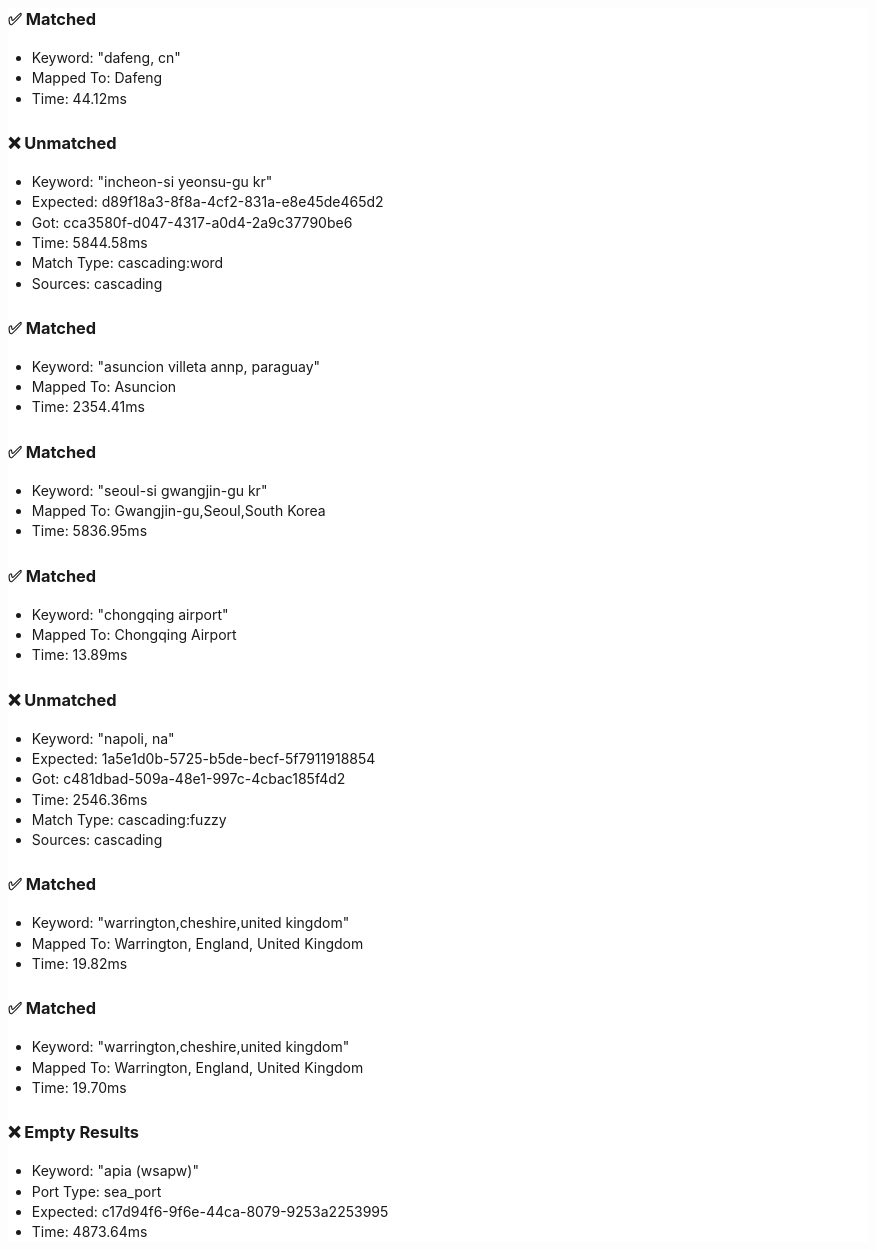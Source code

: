 ### ✅ Matched
- Keyword: "dafeng, cn"
- Mapped To: Dafeng
- Time: 44.12ms

### ❌ Unmatched
- Keyword: "incheon-si yeonsu-gu kr"
- Expected: d89f18a3-8f8a-4cf2-831a-e8e45de465d2
- Got: cca3580f-d047-4317-a0d4-2a9c37790be6
- Time: 5844.58ms
- Match Type: cascading:word
- Sources: cascading

### ✅ Matched
- Keyword: "asuncion villeta annp, paraguay"
- Mapped To: Asuncion
- Time: 2354.41ms

### ✅ Matched
- Keyword: "seoul-si gwangjin-gu kr"
- Mapped To: Gwangjin-gu,Seoul,South Korea
- Time: 5836.95ms

### ✅ Matched
- Keyword: "chongqing airport"
- Mapped To: Chongqing Airport
- Time: 13.89ms

### ❌ Unmatched
- Keyword: "napoli, na"
- Expected: 1a5e1d0b-5725-b5de-becf-5f7911918854
- Got: c481dbad-509a-48e1-997c-4cbac185f4d2
- Time: 2546.36ms
- Match Type: cascading:fuzzy
- Sources: cascading

### ✅ Matched
- Keyword: "warrington,cheshire,united kingdom"
- Mapped To: Warrington, England, United Kingdom
- Time: 19.82ms

### ✅ Matched
- Keyword: "warrington,cheshire,united kingdom"
- Mapped To: Warrington, England, United Kingdom
- Time: 19.70ms

### ❌ Empty Results
- Keyword: "apia (wsapw)"
- Port Type: sea_port
- Expected: c17d94f6-9f6e-44ca-8079-9253a2253995
- Time: 4873.64ms
